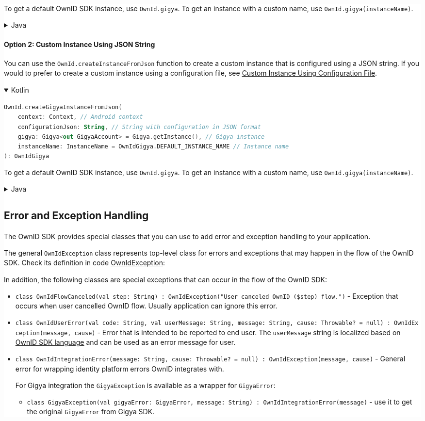 To get a default OwnID SDK instance, use `OwnId.gigya`. To get an instance with a custom name, use `OwnId.gigya(instanceName)`.
</details>

<details><summary>Java</summary></details>

#### Option 2: Custom Instance Using JSON String

You can use the `OwnId.createInstanceFromJson` function to create a custom instance that is configured using a JSON string. If you would to prefer to create a custom instance using a configuration file, see [Custom Instance Using Configuration File](#option-1-custom-instance-using-configuration-file).

<details open>
<summary>Kotlin</summary>

```kotlin
OwnId.createGigyaInstanceFromJson(
    context: Context, // Android context
    configurationJson: String, // String with configuration in JSON format
    gigya: Gigya<out GigyaAccount> = Gigya.getInstance(), // Gigya instance
    instanceName: InstanceName = OwnIdGigya.DEFAULT_INSTANCE_NAME // Instance name
): OwnIdGigya
```

To get a default OwnID SDK instance, use `OwnId.gigya`. To get an instance with a custom name, use `OwnId.gigya(instanceName)`.
</details>

<details><summary>Java</summary></details>

## Error and Exception Handling

The OwnID SDK provides special classes that you can use to add error and exception handling to your application.

The general `OwnIdException` class represents top-level class for errors and exceptions that may happen in the flow of the OwnID SDK. Check its definition in code [OwnIdException](/sdk-core/src/main/java/com/ownid/sdk/exception/OwnIdException.kt):

In addition, the following classes are special exceptions that can occur in the flow of the OwnID SDK:
* `class OwnIdFlowCanceled(val step: String) : OwnIdException("User canceled OwnID ($step) flow.")` - Exception that occurs when user cancelled OwnID flow. Usually application can ignore this error.

* `class OwnIdUserError(val code: String, val userMessage: String, message: String, cause: Throwable? = null) : OwnIdException(message, cause)` - Error that is intended to be reported to end user. The `userMessage` string is localized based on [OwnID SDK language](sdk-advanced-configuration.md/#ownid-sdk-language) and can be used as an error message for user.

* `class OwnIdIntegrationError(message: String, cause: Throwable? = null) : OwnIdException(message, cause)` - General error for wrapping identity platform errors OwnID integrates with.

    For Gigya integration the `GigyaException` is available as a wrapper for `GigyaError`: 
    * `class GigyaException(val gigyaError: GigyaError, message: String) : OwnIdIntegrationError(message)` - use it to get the original `GigyaError` from Gigya SDK.
